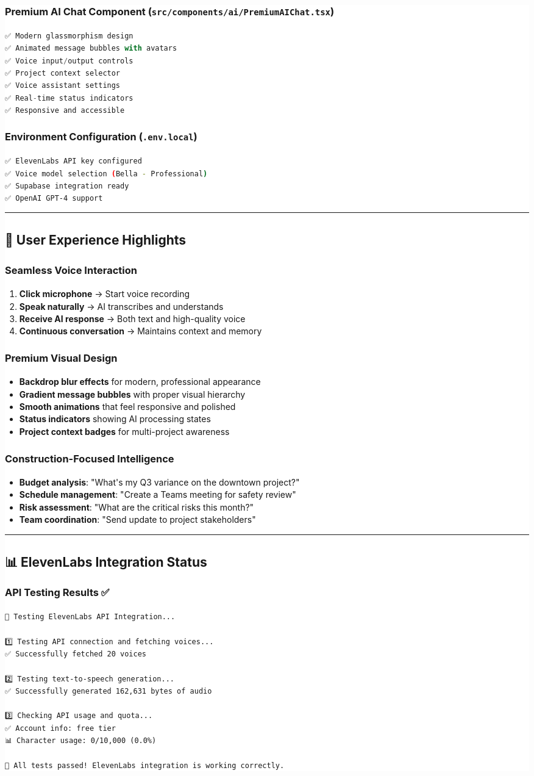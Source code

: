 ### **Premium AI Chat Component** (`src/components/ai/PremiumAIChat.tsx`)
```typescript
✅ Modern glassmorphism design
✅ Animated message bubbles with avatars
✅ Voice input/output controls
✅ Project context selector
✅ Voice assistant settings
✅ Real-time status indicators
✅ Responsive and accessible
```

### **Environment Configuration** (`.env.local`)
```bash
✅ ElevenLabs API key configured
✅ Voice model selection (Bella - Professional)
✅ Supabase integration ready
✅ OpenAI GPT-4 support
```

---

## 🎉 User Experience Highlights

### **Seamless Voice Interaction**
1. **Click microphone** → Start voice recording
2. **Speak naturally** → AI transcribes and understands
3. **Receive AI response** → Both text and high-quality voice
4. **Continuous conversation** → Maintains context and memory

### **Premium Visual Design**
- **Backdrop blur effects** for modern, professional appearance
- **Gradient message bubbles** with proper visual hierarchy
- **Smooth animations** that feel responsive and polished
- **Status indicators** showing AI processing states
- **Project context badges** for multi-project awareness

### **Construction-Focused Intelligence**
- **Budget analysis**: "What's my Q3 variance on the downtown project?"
- **Schedule management**: "Create a Teams meeting for safety review"
- **Risk assessment**: "What are the critical risks this month?"
- **Team coordination**: "Send update to project stakeholders"

---

## 📊 ElevenLabs Integration Status

### **API Testing Results** ✅
```
🧪 Testing ElevenLabs API Integration...

1️⃣ Testing API connection and fetching voices...
✅ Successfully fetched 20 voices

2️⃣ Testing text-to-speech generation...
✅ Successfully generated 162,631 bytes of audio

3️⃣ Checking API usage and quota...
✅ Account info: free tier
📊 Character usage: 0/10,000 (0.0%)

🎉 All tests passed! ElevenLabs integration is working correctly.
```